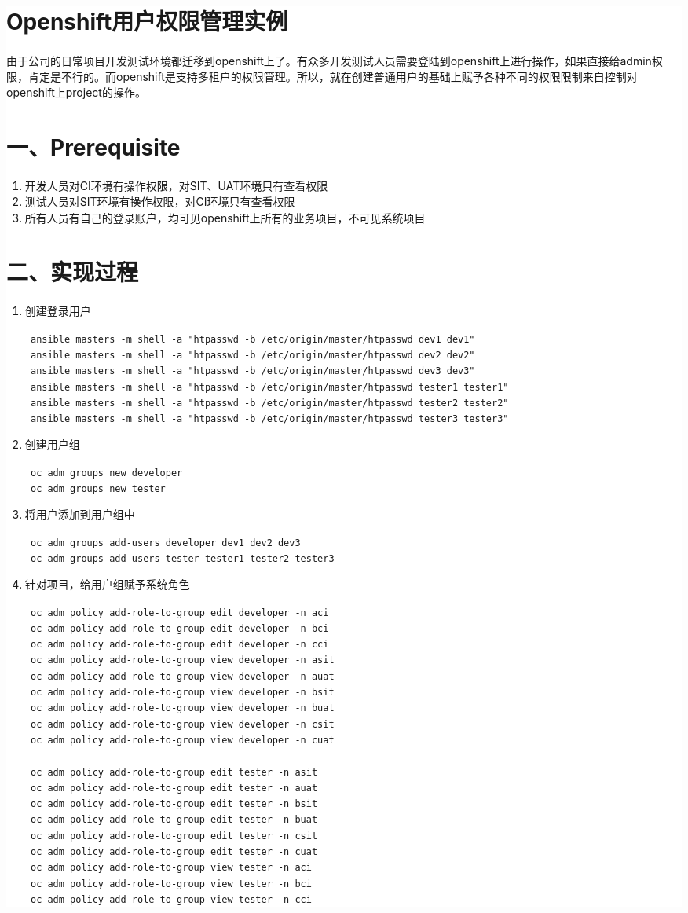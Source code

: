 # Openshift用户权限管理实例

由于公司的日常项目开发测试环境都迁移到openshift上了。有众多开发测试人员需要登陆到openshift上进行操作，如果直接给admin权限，肯定是不行的。而openshift是支持多租户的权限管理。所以，就在创建普通用户的基础上赋予各种不同的权限限制来自控制对openshift上project的操作。

# 一、Prerequisite
1. 开发人员对CI环境有操作权限，对SIT、UAT环境只有查看权限
2. 测试人员对SIT环境有操作权限，对CI环境只有查看权限
3. 所有人员有自己的登录账户，均可见openshift上所有的业务项目，不可见系统项目

# 二、实现过程

1. 创建登录用户
   
        ansible masters -m shell -a "htpasswd -b /etc/origin/master/htpasswd dev1 dev1"
        ansible masters -m shell -a "htpasswd -b /etc/origin/master/htpasswd dev2 dev2"
        ansible masters -m shell -a "htpasswd -b /etc/origin/master/htpasswd dev3 dev3"
        ansible masters -m shell -a "htpasswd -b /etc/origin/master/htpasswd tester1 tester1"
        ansible masters -m shell -a "htpasswd -b /etc/origin/master/htpasswd tester2 tester2"
        ansible masters -m shell -a "htpasswd -b /etc/origin/master/htpasswd tester3 tester3"
2. 创建用户组

        oc adm groups new developer
        oc adm groups new tester
3. 将用户添加到用户组中

        oc adm groups add-users developer dev1 dev2 dev3
        oc adm groups add-users tester tester1 tester2 tester3
4. 针对项目，给用户组赋予系统角色

        oc adm policy add-role-to-group edit developer -n aci
        oc adm policy add-role-to-group edit developer -n bci
        oc adm policy add-role-to-group edit developer -n cci
        oc adm policy add-role-to-group view developer -n asit
        oc adm policy add-role-to-group view developer -n auat
        oc adm policy add-role-to-group view developer -n bsit
        oc adm policy add-role-to-group view developer -n buat
        oc adm policy add-role-to-group view developer -n csit
        oc adm policy add-role-to-group view developer -n cuat
        ​
        oc adm policy add-role-to-group edit tester -n asit
        oc adm policy add-role-to-group edit tester -n auat
        oc adm policy add-role-to-group edit tester -n bsit
        oc adm policy add-role-to-group edit tester -n buat
        oc adm policy add-role-to-group edit tester -n csit
        oc adm policy add-role-to-group edit tester -n cuat
        oc adm policy add-role-to-group view tester -n aci
        oc adm policy add-role-to-group view tester -n bci
        oc adm policy add-role-to-group view tester -n cci
